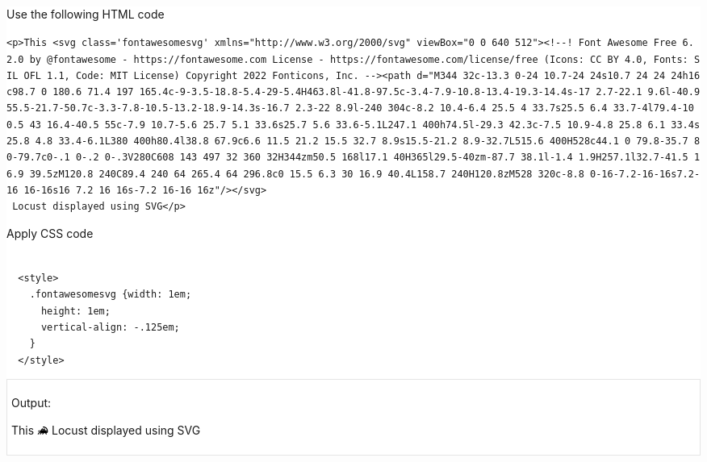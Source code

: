 ```
```

Use the following HTML code
```
<p>This <svg class='fontawesomesvg' xmlns="http://www.w3.org/2000/svg" viewBox="0 0 640 512"><!--! Font Awesome Free 6.2.0 by @fontawesome - https://fontawesome.com License - https://fontawesome.com/license/free (Icons: CC BY 4.0, Fonts: SIL OFL 1.1, Code: MIT License) Copyright 2022 Fonticons, Inc. --><path d="M344 32c-13.3 0-24 10.7-24 24s10.7 24 24 24h16c98.7 0 180.6 71.4 197 165.4c-9-3.5-18.8-5.4-29-5.4H463.8l-41.8-97.5c-3.4-7.9-10.8-13.4-19.3-14.4s-17 2.7-22.1 9.6l-40.9 55.5-21.7-50.7c-3.3-7.8-10.5-13.2-18.9-14.3s-16.7 2.3-22 8.9l-240 304c-8.2 10.4-6.4 25.5 4 33.7s25.5 6.4 33.7-4l79.4-100.5 43 16.4-40.5 55c-7.9 10.7-5.6 25.7 5.1 33.6s25.7 5.6 33.6-5.1L247.1 400h74.5l-29.3 42.3c-7.5 10.9-4.8 25.8 6.1 33.4s25.8 4.8 33.4-6.1L380 400h80.4l38.8 67.9c6.6 11.5 21.2 15.5 32.7 8.9s15.5-21.2 8.9-32.7L515.6 400H528c44.1 0 79.8-35.7 80-79.7c0-.1 0-.2 0-.3V280C608 143 497 32 360 32H344zm50.5 168l17.1 40H365l29.5-40zm-87.7 38.1l-1.4 1.9H257.1l32.7-41.5 16.9 39.5zM120.8 240C89.4 240 64 265.4 64 296.8c0 15.5 6.3 30 16.9 40.4L158.7 240H120.8zM528 320c-8.8 0-16-7.2-16-16s7.2-16 16-16s16 7.2 16 16s-7.2 16-16 16z"/></svg>
 Locust displayed using SVG</p>
```

Apply CSS code
```

  <style>
    .fontawesomesvg {width: 1em;
      height: 1em;
      vertical-align: -.125em;
    }
  </style>

```

<div style='border:1px solid rgba(0,0,0,.1);margin-bottom:10px;padding:5px;'>
<p>Output:</p>

  <style>
    .fontawesomesvg {width: 1em;
      height: 1em;
      vertical-align: -.125em;
    }
  </style>


<p>This <svg class='fontawesomesvg' xmlns="http://www.w3.org/2000/svg" viewBox="0 0 640 512"><path d="M344 32c-13.3 0-24 10.7-24 24s10.7 24 24 24h16c98.7 0 180.6 71.4 197 165.4c-9-3.5-18.8-5.4-29-5.4H463.8l-41.8-97.5c-3.4-7.9-10.8-13.4-19.3-14.4s-17 2.7-22.1 9.6l-40.9 55.5-21.7-50.7c-3.3-7.8-10.5-13.2-18.9-14.3s-16.7 2.3-22 8.9l-240 304c-8.2 10.4-6.4 25.5 4 33.7s25.5 6.4 33.7-4l79.4-100.5 43 16.4-40.5 55c-7.9 10.7-5.6 25.7 5.1 33.6s25.7 5.6 33.6-5.1L247.1 400h74.5l-29.3 42.3c-7.5 10.9-4.8 25.8 6.1 33.4s25.8 4.8 33.4-6.1L380 400h80.4l38.8 67.9c6.6 11.5 21.2 15.5 32.7 8.9s15.5-21.2 8.9-32.7L515.6 400H528c44.1 0 79.8-35.7 80-79.7c0-.1 0-.2 0-.3V280C608 143 497 32 360 32H344zm50.5 168l17.1 40H365l29.5-40zm-87.7 38.1l-1.4 1.9H257.1l32.7-41.5 16.9 39.5zM120.8 240C89.4 240 64 265.4 64 296.8c0 15.5 6.3 30 16.9 40.4L158.7 240H120.8zM528 320c-8.8 0-16-7.2-16-16s7.2-16 16-16s16 7.2 16 16s-7.2 16-16 16z"/></svg>
 Locust displayed using SVG</p>
</div>
